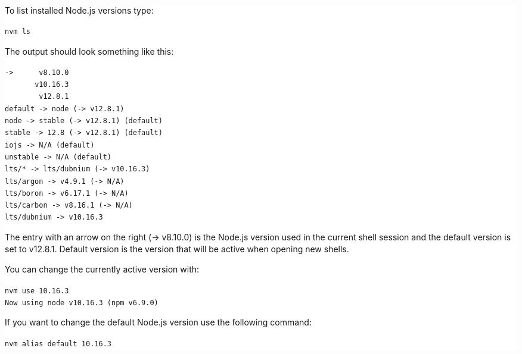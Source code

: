 


To list installed Node.js versions type:




```
nvm ls
```




The output should look something like this:




```
->      v8.10.0
       v10.16.3
        v12.8.1
default -> node (-> v12.8.1)
node -> stable (-> v12.8.1) (default)
stable -> 12.8 (-> v12.8.1) (default)
iojs -> N/A (default)
unstable -> N/A (default)
lts/* -> lts/dubnium (-> v10.16.3)
lts/argon -> v4.9.1 (-> N/A)
lts/boron -> v6.17.1 (-> N/A)
lts/carbon -> v8.16.1 (-> N/A)
lts/dubnium -> v10.16.3
```




The entry with an arrow on the right (-> v8.10.0) is the Node.js version used in the current shell session and the default version is set to v12.8.1. Default version is the version that will be active when opening new shells.


You can change the currently active version with:




```
nvm use 10.16.3
Now using node v10.16.3 (npm v6.9.0)
```




If you want to change the default Node.js version use the following command:




```
nvm alias default 10.16.3
```



